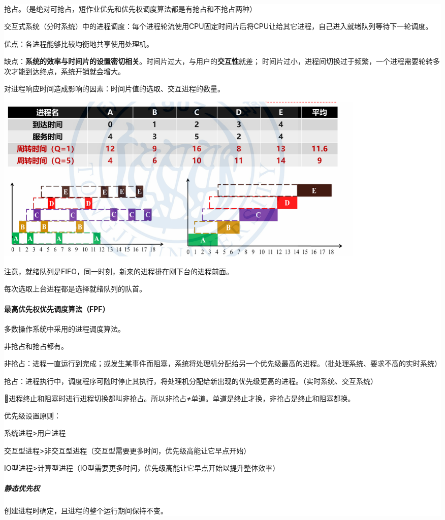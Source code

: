 抢占。（是绝对可抢占，短作业优先和优先权调度算法都是有抢占和不抢占两种）

交互式系统（分时系统）中的进程调度：每个进程轮流使用CPU固定时间片后将CPU让给其它进程，自己进入就绪队列等待下一轮调度。

优点：各进程能够比较均衡地共享使用处理机。

缺点：**系统的效率与时间片的设置密切相关**。时间片过大，与用户的**交互性**就差； 时间片过小，进程间切换过于频繁，一个进程需要轮转多次才能到达终点，系统开销就会增大。

对进程响应时间造成影响的因素：时间片值的选取、交互进程的数量。

<img src=".\assets\image-20241026183133049.png" alt="image-20241026183133049" style="zoom:67%;" />

注意，就绪队列是FIFO，同一时刻，新来的进程排在刚下台的进程前面。

每次选取上台进程都是选择就绪队列的队首。

#### 最高优先权优先调度算法（FPF）

多数操作系统中采用的进程调度算法。

非抢占和抢占都有。

非抢占：进程一直运行到完成；或发生某事件而阻塞，系统将处理机分配给另一个优先级最高的进程。（批处理系统、要求不高的实时系统）

抢占：进程执行中，调度程序可随时停止其执行，将处理机分配给新出现的优先级更高的进程。（实时系统、交互系统）

:star2:进程终止和阻塞时进行进程切换都叫非抢占。所以非抢占≠单道。单道是终止才换，非抢占是终止和阻塞都换。

优先级设置原则：

系统进程>用户进程

交互型进程>非交互型进程（交互型需要更多时间，优先级高能让它早点开始）

IO型进程>计算型进程（IO型需要更多时间，优先级高能让它早点开始以提升整体效率）

##### 静态优先权

创建进程时确定，且进程的整个运行期间保持不变。
